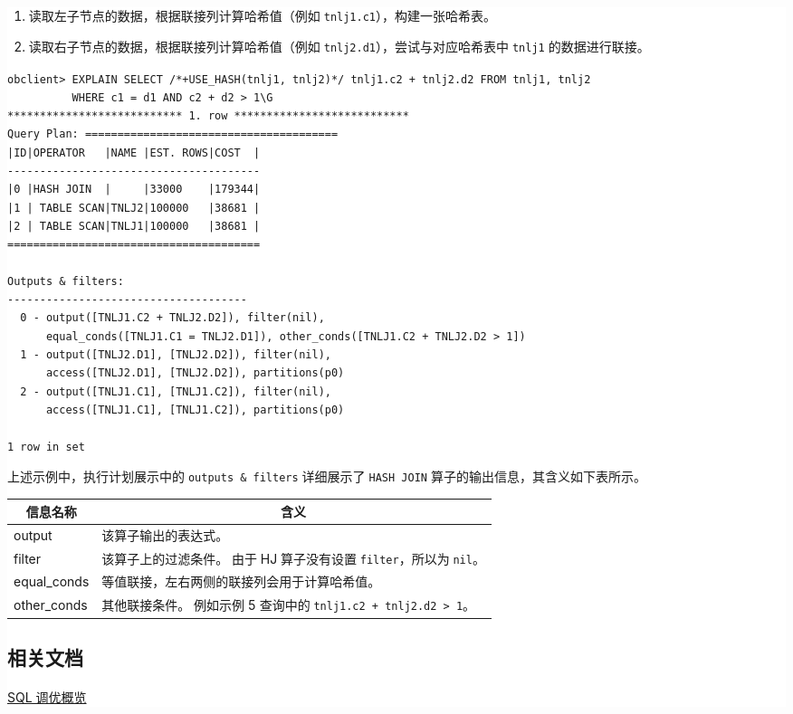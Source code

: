 1. 读取左子节点的数据，根据联接列计算哈希值（例如 `tnlj1.c1`），构建一张哈希表。

2. 读取右子节点的数据，根据联接列计算哈希值（例如 `tnlj2.d1`），尝试与对应哈希表中 `tnlj1` 的数据进行联接。

```shell
obclient> EXPLAIN SELECT /*+USE_HASH(tnlj1, tnlj2)*/ tnlj1.c2 + tnlj2.d2 FROM tnlj1, tnlj2
          WHERE c1 = d1 AND c2 + d2 > 1\G
*************************** 1. row ***************************
Query Plan: =======================================
|ID|OPERATOR   |NAME |EST. ROWS|COST  |
---------------------------------------
|0 |HASH JOIN  |     |33000    |179344|
|1 | TABLE SCAN|TNLJ2|100000   |38681 |
|2 | TABLE SCAN|TNLJ1|100000   |38681 |
=======================================

Outputs & filters:
-------------------------------------
  0 - output([TNLJ1.C2 + TNLJ2.D2]), filter(nil),
      equal_conds([TNLJ1.C1 = TNLJ2.D1]), other_conds([TNLJ1.C2 + TNLJ2.D2 > 1])
  1 - output([TNLJ2.D1], [TNLJ2.D2]), filter(nil),
      access([TNLJ2.D1], [TNLJ2.D2]), partitions(p0)
  2 - output([TNLJ1.C1], [TNLJ1.C2]), filter(nil),
      access([TNLJ1.C1], [TNLJ1.C2]), partitions(p0)

1 row in set
```

上述示例中，执行计划展示中的 `outputs & filters` 详细展示了 `HASH JOIN` 算子的输出信息，其含义如下表所示。

|  **信息名称**   |                             **含义**                             |
|-------------|----------------------------------------------------------------|
| output      | 该算子输出的表达式。                                                     |
| filter      | 该算子上的过滤条件。 由于 HJ 算子没有设置 `filter`，所以为 `nil`。    |
| equal_conds | 等值联接，左右两侧的联接列会用于计算哈希值。                                         |
| other_conds | 其他联接条件。 例如示例 5 查询中的 `tnlj1.c2 + tnlj2.d2 > 1`。 |

## 相关文档

[SQL 调优概览](../../../../700.reference/300.performance-tuning-guide/500.sql-optimization/400.sql-optimization/100.overview-of-sql-optimization.md)
